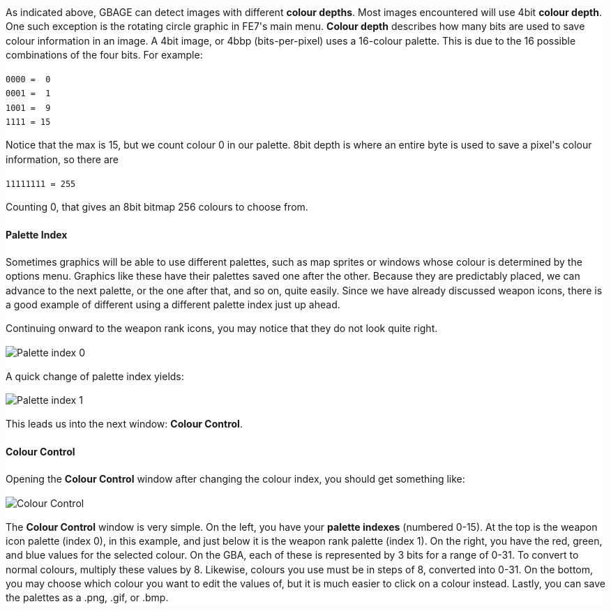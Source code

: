 As indicated above, GBAGE can detect images with different **colour depths**.
Most images encountered will use 4bit **colour depth**. One such exception is
the rotating circle graphic in FE7's main menu. **Colour depth** describes how
many bits are used to save colour information in an image. A 4bit image, or
4bbp (bits-per-pixel) uses a 16-colour palette. This is due to the 16 possible
combinations of the four bits. For example:

    0000 =  0
    0001 =  1
    1001 =  9
    1111 = 15

Notice that the max is 15, but we count colour 0 in our palette. 8bit depth is
where an entire byte is used to save a pixel's colour information, so there are 

    11111111 = 255

Counting 0, that gives an 8bit bitmap 256 colours to choose from.

#### Palette Index

Sometimes graphics will be able to use different palettes, such as map sprites
or windows whose colour is determined by the options menu. Graphics like these
have their palettes saved one after the other. Because they are predictably
placed, we can advance to the next palette, or the one after that, and so on,
quite easily. Since we have already discussed weapon icons, there is a good
example of different using a different palette index just up ahead. 

Continuing onward to the weapon rank icons, you may notice that they do not
look quite right.

![Palette index 0](http://puu.sh/rFS72/d055691849.png "Something's off here...")

A quick change of palette index yields:

![Palette index 1](http://puu.sh/rFSdk/a7e7407cfd.png "Much better.")

This leads us into the next window: **Colour Control**.

#### Colour Control

Opening the **Colour Control** window after changing the colour index, you
should get something like:

![Colour Control](http://puu.sh/rFSSk/28460c99fe.png "Colour Control")

The **Colour Control** window is very simple. On the left, you have your
**palette indexes** (numbered 0-15). At the top is the weapon icon palette
(index 0), in this example, and just below it is  the weapon rank palette
(index 1). On the right, you have the red, green, and blue values for the
selected colour. On the GBA, each of these is represented by 3 bits for a range
of 0-31. To convert to normal colours, multiply these values by 8. Likewise,
colours you use must be in steps of 8, converted into 0-31. On the bottom, you
may choose which colour you want to edit the values of, but it is much easier
to click on a colour instead. Lastly, you can save the palettes as a .png,
.gif, or .bmp.
